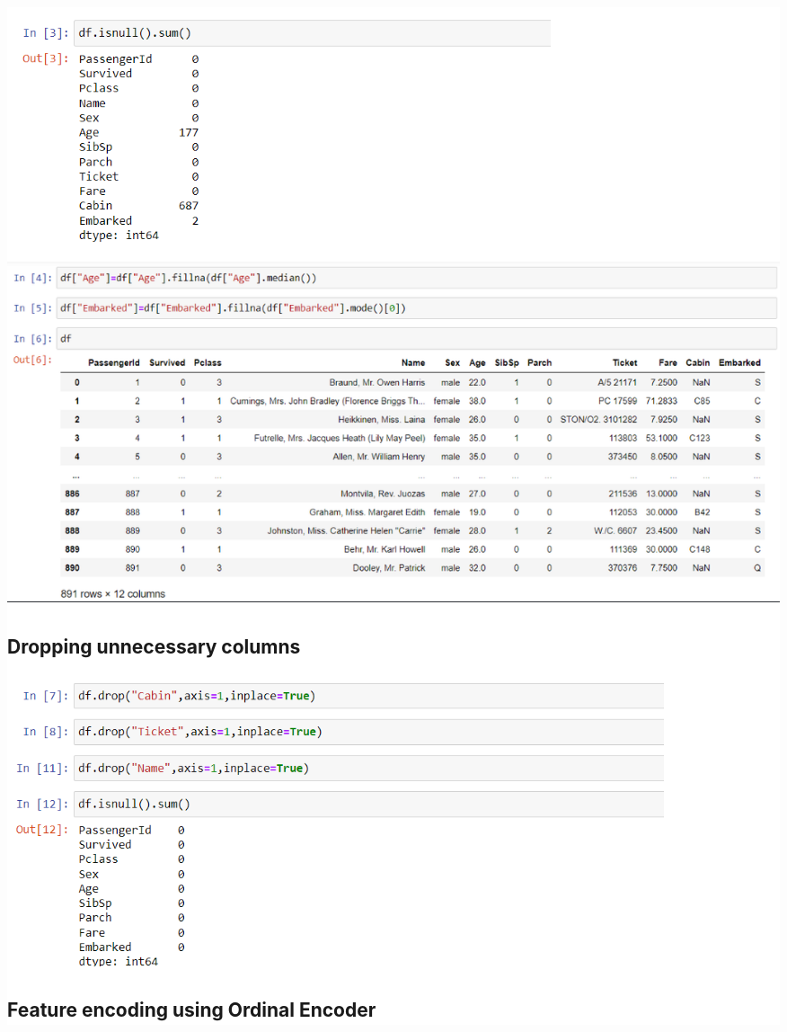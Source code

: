 ![img](https://github.com/vijay21500269/EX-05-Feature-Generation/blob/main/ds.27.png)
![img](https://github.com/vijay21500269/EX-05-Feature-Generation/blob/main/ds.28.png)
## Dropping unnecessary columns
![img](https://github.com/vijay21500269/EX-05-Feature-Generation/blob/main/ds.29.png)
## Feature encoding using Ordinal Encoder